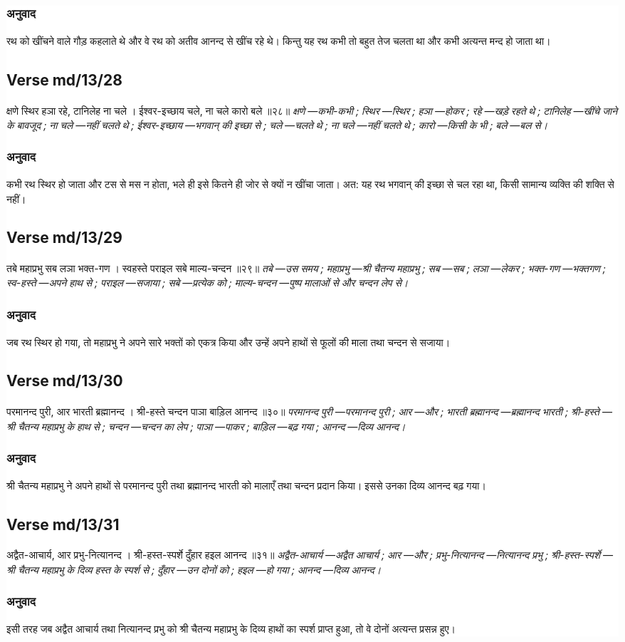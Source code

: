 
### अनुवाद
रथ को खींचने वाले गौड़ कहलाते थे और वे रथ को अतीव आनन्द से खींच रहे थे। किन्तु यह रथ कभी तो बहुत तेज चलता था और कभी अत्यन्त मन्द हो जाता था।


## Verse md/13/28
क्षणे स्थिर हञा रहे, टानिलेह ना चले ।
ईश्वर-इच्छाय चले, ना चले कारो बले ॥२८॥
*क्षणे —कभी-कभी ; स्थिर —स्थिर ; हञा —होकर ; रहे —खडे़ रहते थे ; टानिलेह —खींचे जाने के बावजूद ; ना चले —नहीं चलते थे ; ईश्वर-इच्छाय —भगवान् की इच्छा से ; चले —चलते थे ; ना चले —नहीं चलते थे ; कारो —किसी के भी ; बले —बल से।*


### अनुवाद
कभी रथ स्थिर हो जाता और टस से मस न होता, भले ही इसे कितने ही जोर से क्यों न खींचा जाता। अत: यह रथ भगवान् की इच्छा से चल रहा था, किसी सामान्य व्यक्ति की शक्ति से नहीं।


## Verse md/13/29
तबे महाप्रभु सब लञा भक्त-गण ।
स्वहस्ते पराइल सबे माल्य-चन्दन ॥२९॥
*तबे —उस समय ; महाप्रभु —श्री चैतन्य महाप्रभु ; सब —सब ; लञा —लेकर ; भक्त-गण —भक्तगण ; स्व-हस्ते —अपने हाथ से ; पराइल —सजाया ; सबे —प्रत्येक को ; माल्य-चन्दन —पुष्प मालाओं से और चन्दन लेप से।*


### अनुवाद
जब रथ स्थिर हो गया, तो महाप्रभु ने अपने सारे भक्तों को एकत्र किया और उन्हें अपने हाथों से फूलों की माला तथा चन्दन से सजाया।


## Verse md/13/30
परमानन्द पुरी, आर भारती ब्रह्मानन्द ।
श्री-हस्ते चन्दन पाञा बाड़िल आनन्द ॥३०॥
*परमानन्द पुरी —परमानन्द पुरी ; आर —और ; भारती ब्रह्मानन्द —ब्रह्मानन्द भारती ; श्री-हस्ते —श्री चैतन्य महाप्रभु के हाथ से ; चन्दन —चन्दन का लेप ; पाञा —पाकर ; बाड़िल —बढ़ गया ; आनन्द —दिव्य आनन्द।*


### अनुवाद
श्री चैतन्य महाप्रभु ने अपने हाथों से परमानन्द पुरी तथा ब्रह्मानन्द भारती को मालाएँ तथा चन्दन प्रदान किया। इससे उनका दिव्य आनन्द बढ़ गया।


## Verse md/13/31
अद्वैत-आचार्य, आर प्रभु-नित्यानन्द ।
श्री-हस्त-स्पर्शे दुँहार हइल आनन्द ॥३१॥
*अद्वैत-आचार्य —अद्वैत आचार्य ; आर —और ; प्रभु-नित्यानन्द —नित्यानन्द प्रभु ; श्री-हस्त-स्पर्शे —श्री चैतन्य महाप्रभु के दिव्य हस्त के स्पर्श से ; दुँहार —उन दोनों को ; हइल —हो गया ; आनन्द —दिव्य आनन्द।*


### अनुवाद
इसी तरह जब अद्वैत आचार्य तथा नित्यानन्द प्रभु को श्री चैतन्य महाप्रभु के दिव्य हाथों का स्पर्श प्राप्त हुआ, तो वे दोनों अत्यन्त प्रसन्न हुए।
